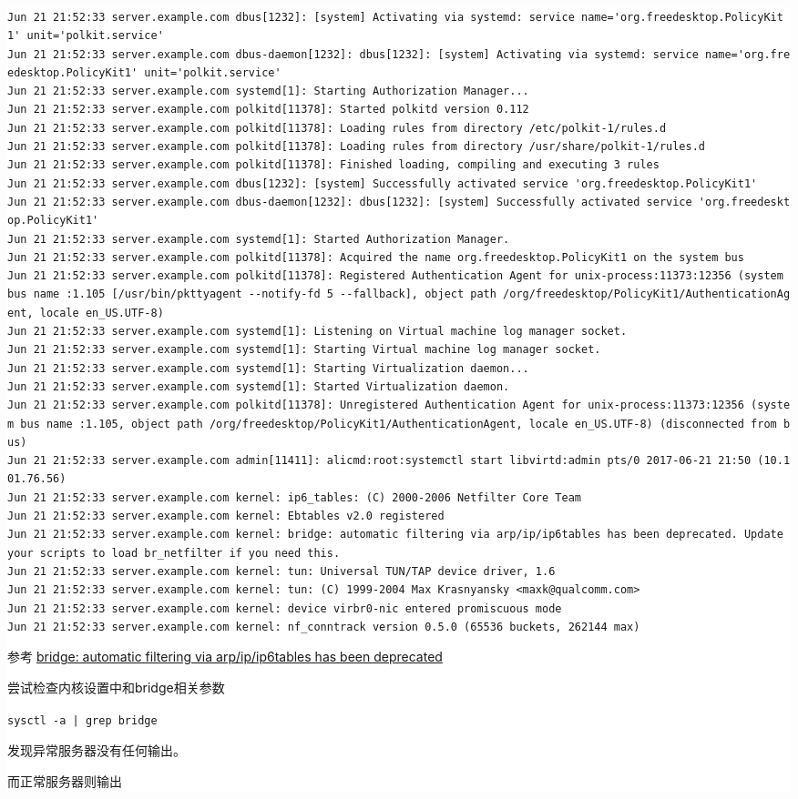 ```
Jun 21 21:52:33 server.example.com dbus[1232]: [system] Activating via systemd: service name='org.freedesktop.PolicyKit1' unit='polkit.service'
Jun 21 21:52:33 server.example.com dbus-daemon[1232]: dbus[1232]: [system] Activating via systemd: service name='org.freedesktop.PolicyKit1' unit='polkit.service'
Jun 21 21:52:33 server.example.com systemd[1]: Starting Authorization Manager...
Jun 21 21:52:33 server.example.com polkitd[11378]: Started polkitd version 0.112
Jun 21 21:52:33 server.example.com polkitd[11378]: Loading rules from directory /etc/polkit-1/rules.d
Jun 21 21:52:33 server.example.com polkitd[11378]: Loading rules from directory /usr/share/polkit-1/rules.d
Jun 21 21:52:33 server.example.com polkitd[11378]: Finished loading, compiling and executing 3 rules
Jun 21 21:52:33 server.example.com dbus[1232]: [system] Successfully activated service 'org.freedesktop.PolicyKit1'
Jun 21 21:52:33 server.example.com dbus-daemon[1232]: dbus[1232]: [system] Successfully activated service 'org.freedesktop.PolicyKit1'
Jun 21 21:52:33 server.example.com systemd[1]: Started Authorization Manager.
Jun 21 21:52:33 server.example.com polkitd[11378]: Acquired the name org.freedesktop.PolicyKit1 on the system bus
Jun 21 21:52:33 server.example.com polkitd[11378]: Registered Authentication Agent for unix-process:11373:12356 (system bus name :1.105 [/usr/bin/pkttyagent --notify-fd 5 --fallback], object path /org/freedesktop/PolicyKit1/AuthenticationAgent, locale en_US.UTF-8)
Jun 21 21:52:33 server.example.com systemd[1]: Listening on Virtual machine log manager socket.
Jun 21 21:52:33 server.example.com systemd[1]: Starting Virtual machine log manager socket.
Jun 21 21:52:33 server.example.com systemd[1]: Starting Virtualization daemon...
Jun 21 21:52:33 server.example.com systemd[1]: Started Virtualization daemon.
Jun 21 21:52:33 server.example.com polkitd[11378]: Unregistered Authentication Agent for unix-process:11373:12356 (system bus name :1.105, object path /org/freedesktop/PolicyKit1/AuthenticationAgent, locale en_US.UTF-8) (disconnected from bus)
Jun 21 21:52:33 server.example.com admin[11411]: alicmd:root:systemctl start libvirtd:admin pts/0 2017-06-21 21:50 (10.101.76.56)
Jun 21 21:52:33 server.example.com kernel: ip6_tables: (C) 2000-2006 Netfilter Core Team
Jun 21 21:52:33 server.example.com kernel: Ebtables v2.0 registered
Jun 21 21:52:33 server.example.com kernel: bridge: automatic filtering via arp/ip/ip6tables has been deprecated. Update your scripts to load br_netfilter if you need this.
Jun 21 21:52:33 server.example.com kernel: tun: Universal TUN/TAP device driver, 1.6
Jun 21 21:52:33 server.example.com kernel: tun: (C) 1999-2004 Max Krasnyansky <maxk@qualcomm.com>
Jun 21 21:52:33 server.example.com kernel: device virbr0-nic entered promiscuous mode
Jun 21 21:52:33 server.example.com kernel: nf_conntrack version 0.5.0 (65536 buckets, 262144 max)
```

参考 [bridge: automatic filtering via arp/ip/ip6tables has been deprecated](https://forums.opensuse.org/showthread.php/520215-bridge-automatic-filtering-via-arp-ip-ip6tables-has-been-deprecated)

尝试检查内核设置中和bridge相关参数

```
sysctl -a | grep bridge
```

发现异常服务器没有任何输出。

而正常服务器则输出

